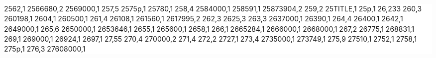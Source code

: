2562,1
2566680,2
2569000,1
257,5
2575p,1
25780,1
258,4
2584000,1
258591,1
25873904,2
259,2
25TITLE,1
25p,1
26,233
260,3
260198,1
2604,1
260500,1
261,4
26108,1
261560,1
2617995,2
262,3
2625,3
263,3
2637000,1
26390,1
264,4
26400,1
2642,1
2649000,1
265,6
2650000,1
2653646,1
2655,1
265600,1
2658,1
266,1
2665284,1
2666000,1
2668000,1
267,2
26775,1
268831,1
269,1
269000,1
26924,1
2697,1
27,55
270,4
270000,2
271,4
272,2
2727,1
273,4
2735000,1
273749,1
275,9
27510,1
2752,1
2758,1
275p,1
276,3
27608000,1